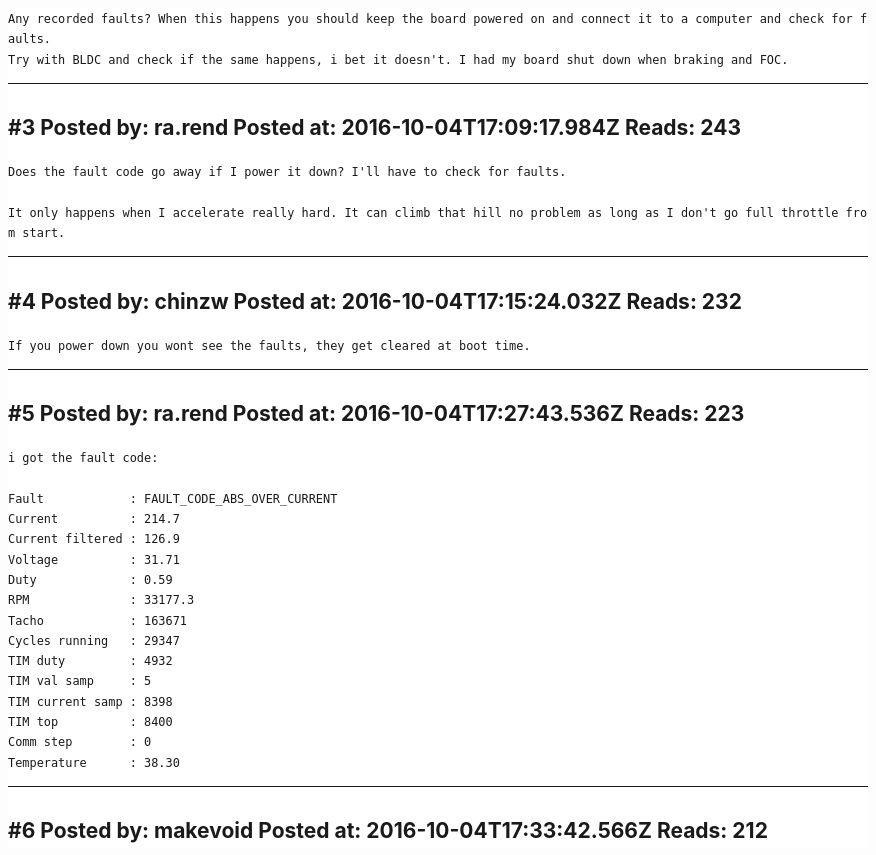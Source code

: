 ```
Any recorded faults? When this happens you should keep the board powered on and connect it to a computer and check for faults.
Try with BLDC and check if the same happens, i bet it doesn't. I had my board shut down when braking and FOC.
```

---
## \#3 Posted by: ra.rend Posted at: 2016-10-04T17:09:17.984Z Reads: 243

```
Does the fault code go away if I power it down? I'll have to check for faults. 

It only happens when I accelerate really hard. It can climb that hill no problem as long as I don't go full throttle from start.
```

---
## \#4 Posted by: chinzw Posted at: 2016-10-04T17:15:24.032Z Reads: 232

```
If you power down you wont see the faults, they get cleared at boot time.
```

---
## \#5 Posted by: ra.rend Posted at: 2016-10-04T17:27:43.536Z Reads: 223

```
i got the fault code:

Fault            : FAULT_CODE_ABS_OVER_CURRENT
Current          : 214.7
Current filtered : 126.9
Voltage          : 31.71
Duty             : 0.59
RPM              : 33177.3
Tacho            : 163671
Cycles running   : 29347
TIM duty         : 4932
TIM val samp     : 5
TIM current samp : 8398
TIM top          : 8400
Comm step        : 0
Temperature      : 38.30
```

---
## \#6 Posted by: makevoid Posted at: 2016-10-04T17:33:42.566Z Reads: 212
